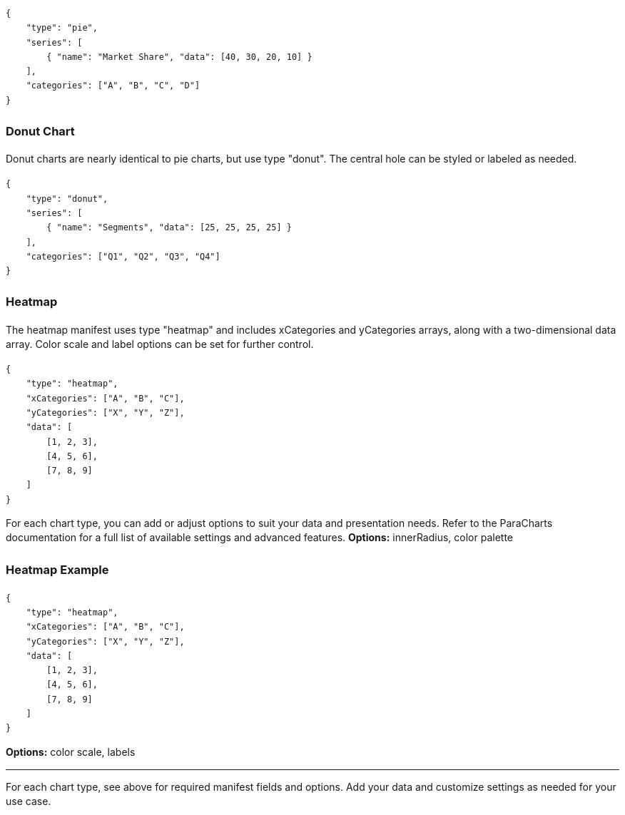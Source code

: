 ```jsonc
{
	"type": "pie",
	"series": [
		{ "name": "Market Share", "data": [40, 30, 20, 10] }
	],
	"categories": ["A", "B", "C", "D"]
}
```

### Donut Chart
Donut charts are nearly identical to pie charts, but use type "donut". The central hole can be styled or labeled as needed.

```jsonc
{
	"type": "donut",
	"series": [
		{ "name": "Segments", "data": [25, 25, 25, 25] }
	],
	"categories": ["Q1", "Q2", "Q3", "Q4"]
}
```

### Heatmap
The heatmap manifest uses type "heatmap" and includes xCategories and yCategories arrays, along with a two-dimensional data array. Color scale and label options can be set for further control.

```jsonc
{
	"type": "heatmap",
	"xCategories": ["A", "B", "C"],
	"yCategories": ["X", "Y", "Z"],
	"data": [
		[1, 2, 3],
		[4, 5, 6],
		[7, 8, 9]
	]
}
```

For each chart type, you can add or adjust options to suit your data and presentation needs. Refer to the ParaCharts documentation for a full list of available settings and advanced features.
**Options:** innerRadius, color palette

### Heatmap Example

```jsonc
{
	"type": "heatmap",
	"xCategories": ["A", "B", "C"],
	"yCategories": ["X", "Y", "Z"],
	"data": [
		[1, 2, 3],
		[4, 5, 6],
		[7, 8, 9]
	]
}
```
**Options:** color scale, labels

---

For each chart type, see above for required manifest fields and options. Add your data and customize settings as needed for your use case.
